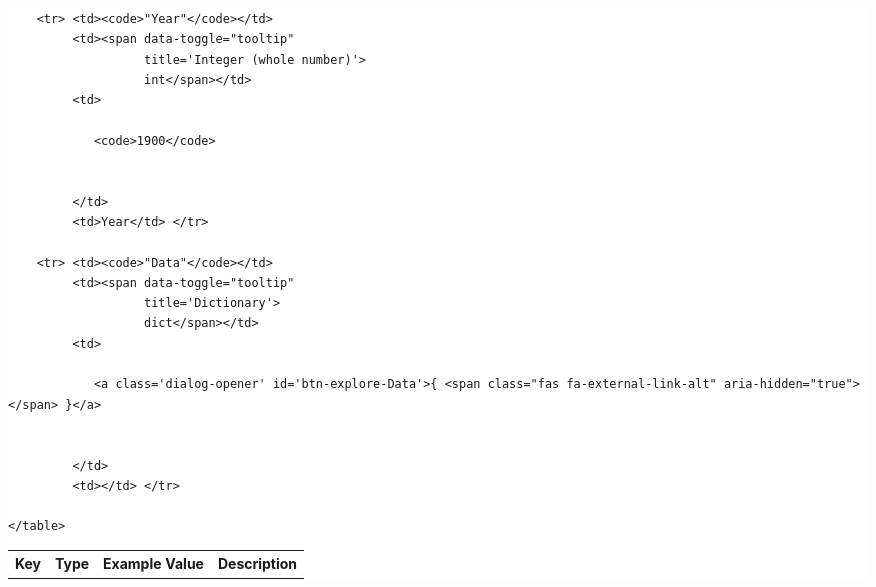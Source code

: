 <script>
$(document).ready(function() {
    $( "#explore" ).dialog({
      autoOpen: false,
      width: 'auto',
      create: function (event, ui) {
        // Set max-width
        $(this).parent().css("maxWidth", "600px");
      }
    });
    $("#btn-explore-").click(function() {
        $( "#explore-" ).dialog("open").css({'max-height':"400px", overflow:"auto"});
        $('.ui-dialog :button').blur();
    });
});
</script>


<div id='explore-' title='Dictionary (2 keys)'>
    <table class='table table-sm table-striped table-bordered' >
        <tr> <th>Key</th> <th>Type</th> <th>Example Value</th> <th>Description</th></tr>
        
        <tr> <td><code>"Year"</code></td>
             <td><span data-toggle="tooltip"
                       title='Integer (whole number)'>
                       int</span></td> 
             <td>
             
                <code>1900</code>
             
                
             </td> 
             <td>Year</td> </tr>
        
        <tr> <td><code>"Data"</code></td>
             <td><span data-toggle="tooltip"
                       title='Dictionary'>
                       dict</span></td> 
             <td>
             
                <a class='dialog-opener' id='btn-explore-Data'>{ <span class="fas fa-external-link-alt" aria-hidden="true"></span> }</a>
             
                
             </td> 
             <td></td> </tr>
        
    </table>
</div>

    

    

<script>
$(document).ready(function() {
    $( "#explore-" ).dialog({
      autoOpen: false,
      width: 'auto',
      create: function (event, ui) {
        // Set max-width
        $(this).parent().css("maxWidth", "600px");
      }
    });
    